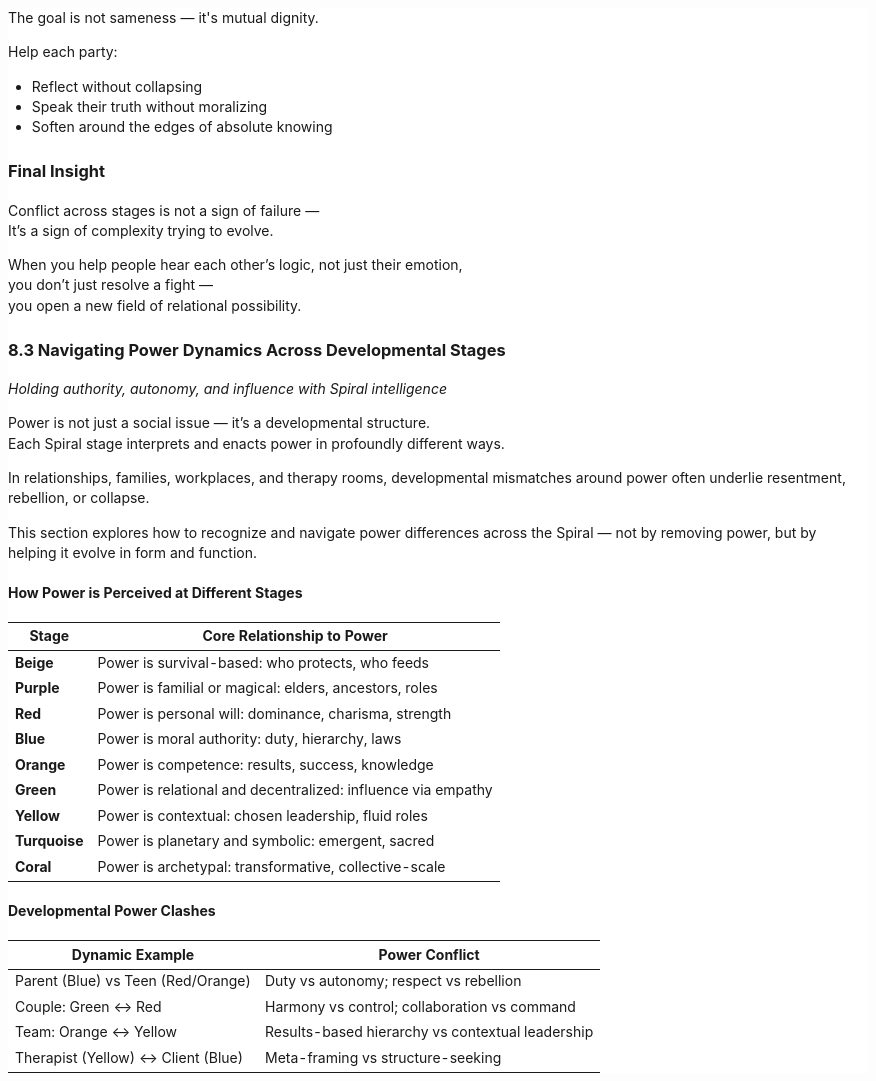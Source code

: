 The goal is not sameness — it's mutual dignity.

Help each party:
- Reflect without collapsing  
- Speak their truth without moralizing  
- Soften around the edges of absolute knowing

### Final Insight

Conflict across stages is not a sign of failure —  
It’s a sign of complexity trying to evolve.

When you help people hear each other’s logic, not just their emotion,  
you don’t just resolve a fight —  
you open a new field of relational possibility.

### 8.3 Navigating Power Dynamics Across Developmental Stages  
*Holding authority, autonomy, and influence with Spiral intelligence*

Power is not just a social issue — it’s a developmental structure.  
Each Spiral stage interprets and enacts power in profoundly different ways.

In relationships, families, workplaces, and therapy rooms, developmental mismatches around power often underlie resentment, rebellion, or collapse.

This section explores how to recognize and navigate power differences across the Spiral — not by removing power, but by helping it evolve in form and function.

#### How Power is Perceived at Different Stages

| Stage     | Core Relationship to Power                         |
|-----------|-----------------------------------------------------|
| **Beige** | Power is survival-based: who protects, who feeds    |
| **Purple**| Power is familial or magical: elders, ancestors, roles |
| **Red**   | Power is personal will: dominance, charisma, strength |
| **Blue**  | Power is moral authority: duty, hierarchy, laws     |
| **Orange**| Power is competence: results, success, knowledge     |
| **Green** | Power is relational and decentralized: influence via empathy |
| **Yellow**| Power is contextual: chosen leadership, fluid roles |
| **Turquoise**| Power is planetary and symbolic: emergent, sacred |
| **Coral** | Power is archetypal: transformative, collective-scale |

#### Developmental Power Clashes

| Dynamic Example                         | Power Conflict                            |
|----------------------------------------|-------------------------------------------|
| Parent (Blue) vs Teen (Red/Orange)     | Duty vs autonomy; respect vs rebellion     |
| Couple: Green ↔ Red                    | Harmony vs control; collaboration vs command |
| Team: Orange ↔ Yellow                  | Results-based hierarchy vs contextual leadership |
| Therapist (Yellow) ↔ Client (Blue)     | Meta-framing vs structure-seeking          |
